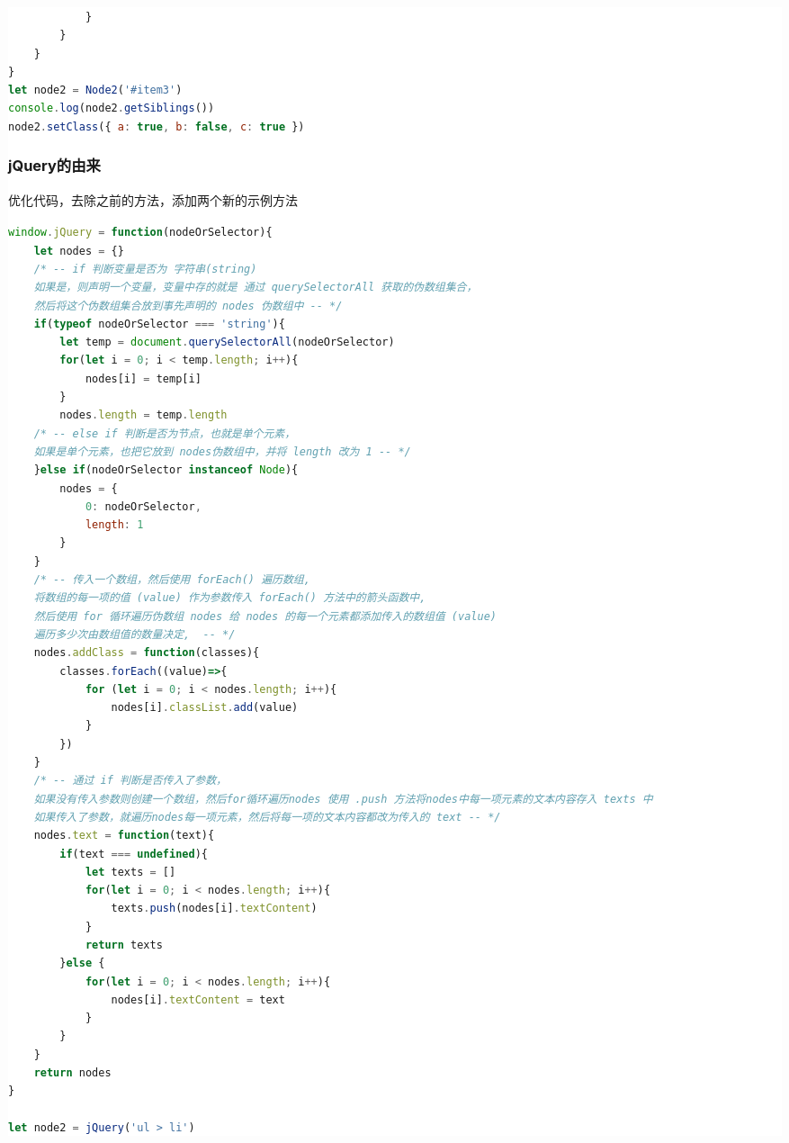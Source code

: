 ```js
            }
        }
    }
}
let node2 = Node2('#item3')
console.log(node2.getSiblings())
node2.setClass({ a: true, b: false, c: true })
```

### jQuery的由来

优化代码，去除之前的方法，添加两个新的示例方法

```js
window.jQuery = function(nodeOrSelector){
    let nodes = {}
    /* -- if 判断变量是否为 字符串(string)
    如果是，则声明一个变量，变量中存的就是 通过 querySelectorAll 获取的伪数组集合，
    然后将这个伪数组集合放到事先声明的 nodes 伪数组中 -- */
    if(typeof nodeOrSelector === 'string'){
        let temp = document.querySelectorAll(nodeOrSelector)
        for(let i = 0; i < temp.length; i++){
            nodes[i] = temp[i]
        }
        nodes.length = temp.length
    /* -- else if 判断是否为节点，也就是单个元素，
    如果是单个元素，也把它放到 nodes伪数组中，并将 length 改为 1 -- */
    }else if(nodeOrSelector instanceof Node){
        nodes = {
            0: nodeOrSelector,
            length: 1
        }
    }
    /* -- 传入一个数组，然后使用 forEach() 遍历数组,
    将数组的每一项的值 (value) 作为参数传入 forEach() 方法中的箭头函数中,
    然后使用 for 循环遍历伪数组 nodes 给 nodes 的每一个元素都添加传入的数组值 (value) 
    遍历多少次由数组值的数量决定,  -- */
    nodes.addClass = function(classes){
        classes.forEach((value)=>{
            for (let i = 0; i < nodes.length; i++){
                nodes[i].classList.add(value)
            }
        })
    }
    /* -- 通过 if 判断是否传入了参数，
    如果没有传入参数则创建一个数组，然后for循环遍历nodes 使用 .push 方法将nodes中每一项元素的文本内容存入 texts 中
    如果传入了参数，就遍历nodes每一项元素，然后将每一项的文本内容都改为传入的 text -- */
    nodes.text = function(text){
        if(text === undefined){
            let texts = []
            for(let i = 0; i < nodes.length; i++){
                texts.push(nodes[i].textContent)
            }
            return texts
        }else {
            for(let i = 0; i < nodes.length; i++){
                nodes[i].textContent = text
            }
        }
    }
    return nodes
}

let node2 = jQuery('ul > li')
```